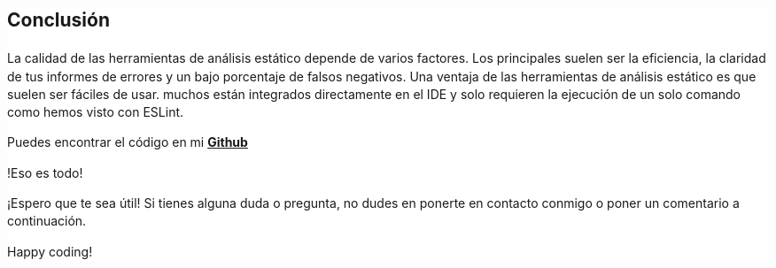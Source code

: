 ## Conclusión 

La calidad de las herramientas de análisis estático depende de varios factores.
Los principales suelen ser la eficiencia, la claridad de tus informes de errores y un bajo porcentaje de falsos negativos.
Una ventaja de las herramientas de análisis estático es que suelen ser fáciles de usar. muchos están integrados directamente en el IDE y solo requieren la ejecución de un solo comando como hemos visto con ESLint.

Puedes encontrar el código en mi [**Github**](https://github.com/xavidop/alexa-nodejs-lambda-helloworld/blob/master/CICD.md)

!Eso es todo!

¡Espero que te sea útil! Si tienes alguna duda o pregunta, no dudes en ponerte en contacto conmigo o poner un comentario a continuación.

Happy coding!
    
